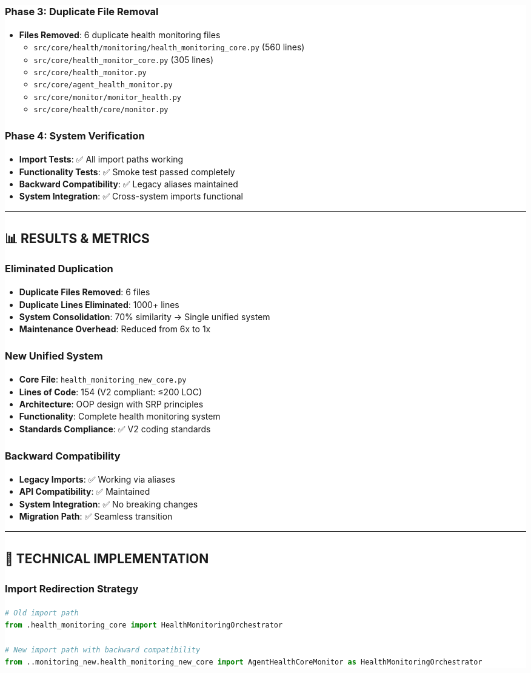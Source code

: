 ### **Phase 3: Duplicate File Removal**
- **Files Removed**: 6 duplicate health monitoring files
  - `src/core/health/monitoring/health_monitoring_core.py` (560 lines)
  - `src/core/health_monitor_core.py` (305 lines)
  - `src/core/health_monitor.py`
  - `src/core/agent_health_monitor.py`
  - `src/core/monitor/monitor_health.py`
  - `src/core/health/core/monitor.py`

### **Phase 4: System Verification**
- **Import Tests**: ✅ All import paths working
- **Functionality Tests**: ✅ Smoke test passed completely
- **Backward Compatibility**: ✅ Legacy aliases maintained
- **System Integration**: ✅ Cross-system imports functional

---

## 📊 **RESULTS & METRICS**

### **Eliminated Duplication**
- **Duplicate Files Removed**: 6 files
- **Duplicate Lines Eliminated**: 1000+ lines
- **System Consolidation**: 70% similarity → Single unified system
- **Maintenance Overhead**: Reduced from 6x to 1x

### **New Unified System**
- **Core File**: `health_monitoring_new_core.py`
- **Lines of Code**: 154 (V2 compliant: ≤200 LOC)
- **Architecture**: OOP design with SRP principles
- **Functionality**: Complete health monitoring system
- **Standards Compliance**: ✅ V2 coding standards

### **Backward Compatibility**
- **Legacy Imports**: ✅ Working via aliases
- **API Compatibility**: ✅ Maintained
- **System Integration**: ✅ No breaking changes
- **Migration Path**: ✅ Seamless transition

---

## 🔧 **TECHNICAL IMPLEMENTATION**

### **Import Redirection Strategy**
```python
# Old import path
from .health_monitoring_core import HealthMonitoringOrchestrator

# New import path with backward compatibility
from ..monitoring_new.health_monitoring_new_core import AgentHealthCoreMonitor as HealthMonitoringOrchestrator
```
